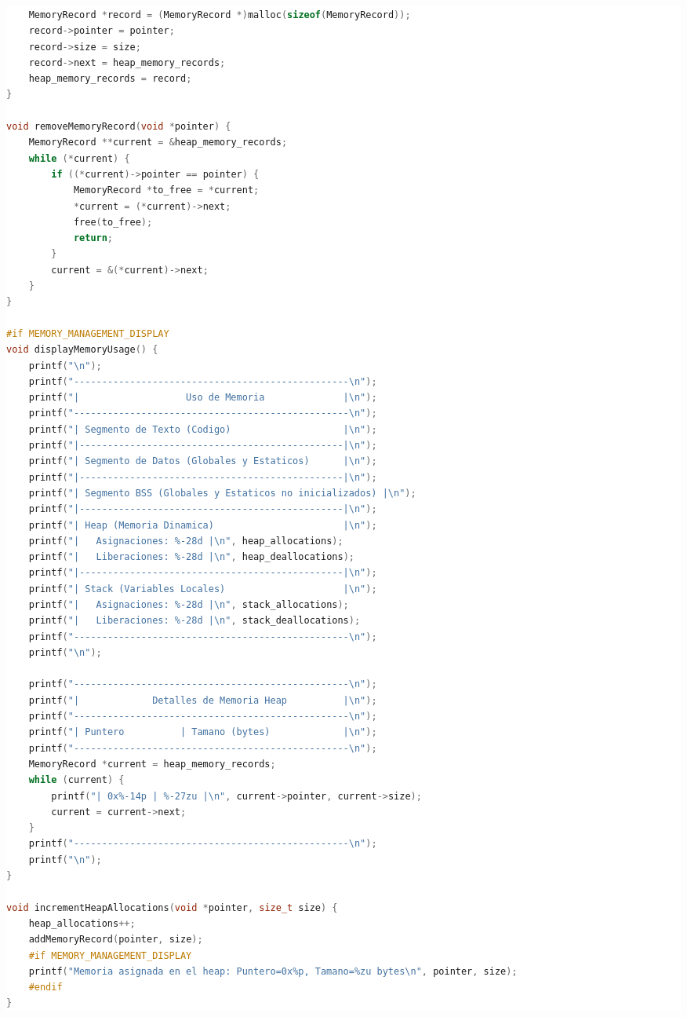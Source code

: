 ```c
    MemoryRecord *record = (MemoryRecord *)malloc(sizeof(MemoryRecord));
    record->pointer = pointer;
    record->size = size;
    record->next = heap_memory_records;
    heap_memory_records = record;
}

void removeMemoryRecord(void *pointer) {
    MemoryRecord **current = &heap_memory_records;
    while (*current) {
        if ((*current)->pointer == pointer) {
            MemoryRecord *to_free = *current;
            *current = (*current)->next;
            free(to_free);
            return;
        }
        current = &(*current)->next;
    }
}

#if MEMORY_MANAGEMENT_DISPLAY
void displayMemoryUsage() {
    printf("\n");
    printf("-------------------------------------------------\n");
    printf("|                   Uso de Memoria              |\n");
    printf("-------------------------------------------------\n");
    printf("| Segmento de Texto (Codigo)                    |\n");
    printf("|-----------------------------------------------|\n");
    printf("| Segmento de Datos (Globales y Estaticos)      |\n");
    printf("|-----------------------------------------------|\n");
    printf("| Segmento BSS (Globales y Estaticos no inicializados) |\n");
    printf("|-----------------------------------------------|\n");
    printf("| Heap (Memoria Dinamica)                       |\n");
    printf("|   Asignaciones: %-28d |\n", heap_allocations);
    printf("|   Liberaciones: %-28d |\n", heap_deallocations);
    printf("|-----------------------------------------------|\n");
    printf("| Stack (Variables Locales)                     |\n");
    printf("|   Asignaciones: %-28d |\n", stack_allocations);
    printf("|   Liberaciones: %-28d |\n", stack_deallocations);
    printf("-------------------------------------------------\n");
    printf("\n");

    printf("-------------------------------------------------\n");
    printf("|             Detalles de Memoria Heap          |\n");
    printf("-------------------------------------------------\n");
    printf("| Puntero          | Tamano (bytes)             |\n");
    printf("-------------------------------------------------\n");
    MemoryRecord *current = heap_memory_records;
    while (current) {
        printf("| 0x%-14p | %-27zu |\n", current->pointer, current->size);
        current = current->next;
    }
    printf("-------------------------------------------------\n");
    printf("\n");
}

void incrementHeapAllocations(void *pointer, size_t size) {
    heap_allocations++;
    addMemoryRecord(pointer, size);
    #if MEMORY_MANAGEMENT_DISPLAY
    printf("Memoria asignada en el heap: Puntero=0x%p, Tamano=%zu bytes\n", pointer, size);
    #endif
}
```